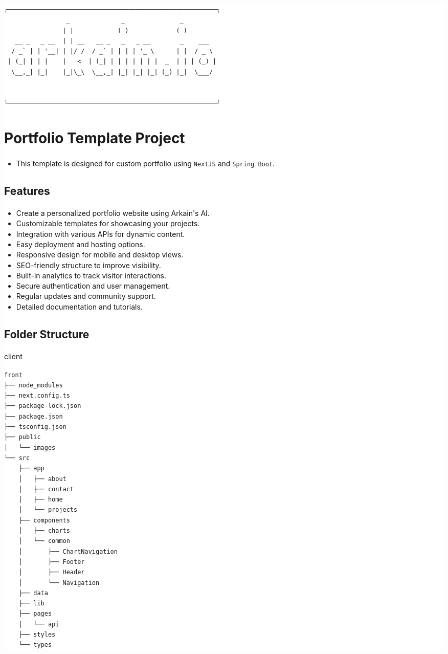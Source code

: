 ```
┌─────────────────────────────────────────────────────────┐
                 _              _               _
                | |            (_)             (_)
   __ _   _ __  | | __   __ _   _   _ __        _    ___
  / _` | | '__| | |/ /  / _` | | | | '_ \      | |  / _ \
 | (_| | | |    |   <  | (_| | | | | | | |  _  | | | (_) |
  \__,_| |_|    |_|\_\  \__,_| |_| |_| |_| (_) |_|  \___/


└─────────────────────────────────────────────────────────┘
```

# Portfolio Template Project

- This template is designed for custom portfolio using `NextJS` and `Spring Boot`.

## Features

- Create a personalized portfolio website using Arkain's AI.
- Customizable templates for showcasing your projects.
- Integration with various APIs for dynamic content.
- Easy deployment and hosting options.
- Responsive design for mobile and desktop views.
- SEO-friendly structure to improve visibility.
- Built-in analytics to track visitor interactions.
- Secure authentication and user management.
- Regular updates and community support.
- Detailed documentation and tutorials.

## Folder Structure

client

```
front
├── node_modules
├── next.config.ts
├── package-lock.json
├── package.json
├── tsconfig.json
├── public
│   └── images
└── src
    ├── app
    │   ├── about
    │   ├── contact
    │   ├── home
    │   └── projects
    ├── components
    │   ├── charts
    │   └── common
    │       ├── ChartNavigation
    │       ├── Footer
    │       ├── Header
    │       └── Navigation
    ├── data
    ├── lib
    ├── pages
    │   └── api
    ├── styles
    └── types
```
